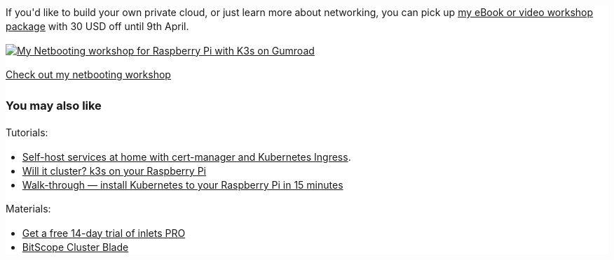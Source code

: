 If you'd like to build your own private cloud, or just learn more about networking, you can pick up [my eBook or video workshop package](https://gumroad.com/l/netbooting-raspberrypi) with 30 USD off until 9th April.

[![My Netbooting workshop for Raspberry Pi with K3s on Gumroad](https://static-2.gumroad.com/res/gumroad-public-storage/variants/64bucn4zp8wzqdf2dldiud3d89up/3298c3eb001bbed90f1d616da66708480096a0a1b6e81bd4f8a2d6e9b831d301)](https://gumroad.com/l/netbooting-raspberrypi)

[Check out my netbooting workshop](https://gumroad.com/l/netbooting-raspberrypi)

### You may also like

Tutorials:

* [Self-host services at home with cert-manager and Kubernetes Ingress](https://docs.inlets.dev/#/get-started/quickstart-ingresscontroller-cert-manager?id=expose-your-ingresscontroller-and-get-tls-from-letsencrypt).
* [Will it cluster? k3s on your Raspberry Pi](https://blog.alexellis.io/test-drive-k3s-on-raspberry-pi/)
* [Walk-through — install Kubernetes to your Raspberry Pi in 15 minutes](https://alexellisuk.medium.com/walk-through-install-kubernetes-to-your-raspberry-pi-in-15-minutes-84a8492dc95a)

Materials:

* [Get a free 14-day trial of inlets PRO](https://inlets.dev)
* [BitScope Cluster Blade](https://bitscope.com/blog/JK/?p=JK38B)